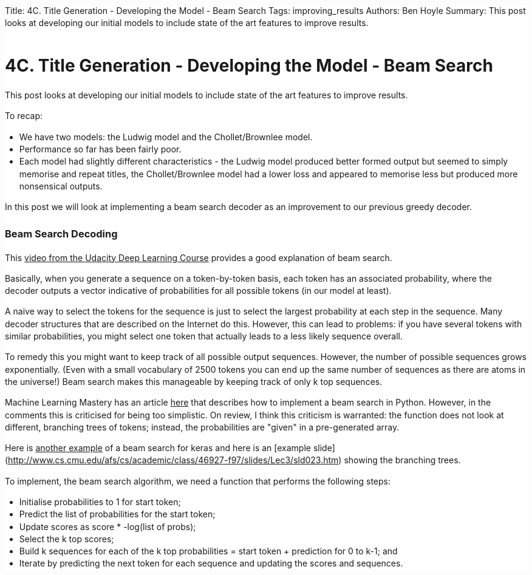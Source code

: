 Title: 4C. Title Generation - Developing the Model - Beam Search
Tags: improving_results
Authors: Ben Hoyle
Summary: This post looks at developing our initial models to include state of the art features to improve results.

# 4C. Title Generation - Developing the Model - Beam Search

This post looks at developing our initial models to include state of the art features to improve results.

To recap:

* We have two models: the Ludwig model and the Chollet/Brownlee model. 
* Performance so far has been fairly poor.
* Each model had slightly different characteristics - the Ludwig model produced better formed output but seemed to simply memorise and repeat titles, the Chollet/Brownlee model had a lower loss and appeared to memorise less but produced more nonsensical outputs.

In this post we will look at implementing a beam search decoder as an improvement to our previous greedy decoder.

### Beam Search Decoding

This [video from the Udacity Deep Learning Course](https://www.youtube.com/watch?v=UXW6Cs82UKo) provides a good explanation of beam search.

Basically, when you generate a sequence on a token-by-token basis, each token has an associated probability, where the decoder outputs a vector indicative of probabilities for all possible tokens (in our model at least). 

A naive way to select the tokens for the sequence is just to select the largest probability at each step in the sequence. Many decoder structures that are described on the Internet do this. However, this can lead to problems: if you have several tokens with similar probabilities, you might select one token that actually leads to a less likely sequence overall.

To remedy this you might want to keep track of all possible output sequences. However, the number of possible sequences grows exponentially. (Even with a small vocabulary of 2500 tokens you can end up the same number of sequences as there are atoms in the universe!) Beam search makes this manageable by keeping track of only k top sequences. 

Machine Learning Mastery has an article [here](https://machinelearningmastery.com/beam-search-decoder-natural-language-processing/) that describes how to implement a beam search in Python. However, in the comments this is criticised for being too simplistic. On review, I think this criticism is warranted: the function does not look at different, branching trees of tokens; instead, the probabilities are "given" in a pre-generated array.

Here is [another example](https://gist.github.com/udibr/67be473cf053d8c38730) of a beam search for keras and here is an [example slide] (http://www.cs.cmu.edu/afs/cs/academic/class/46927-f97/slides/Lec3/sld023.htm) showing the branching trees.

To implement, the beam search algorithm, we need a function that performs the following steps:

* Initialise probabilities to 1 for start token;
* Predict the list of probabilities for the start token;
* Update scores as score * -log(list of probs);
* Select the k top scores;
* Build k sequences for each of the k top probabilities  = start token + prediction for 0 to k-1; and
* Iterate by predicting the next token for each sequence and updating the scores and sequences.
